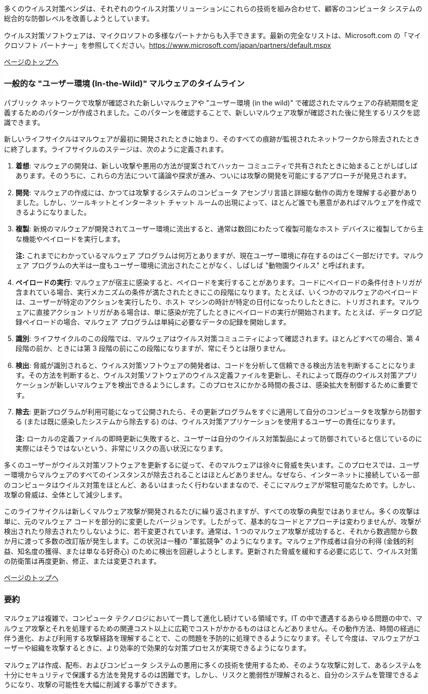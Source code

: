 多くのウイルス対策ベンダは、それぞれのウイルス対策ソリューションにこれらの技術を組み合わせて、顧客のコンピュータ システムの総合的な防御レベルを改善しようとしています。

ウイルス対策ソフトウェアは、マイクロソフトの多様なパートナからも入手できます。最新の完全なリストは、Microsoft.com の「マイクロソフト パートナー」を参照してください。<https://www.microsoft.com/japan/partners/default.mspx>

[](#mainsection)[ページのトップへ](#mainsection)

### 一般的な "ユーザー環境 (In-the-Wild)" マルウェアのタイムライン

パブリック ネットワークで攻撃が確認された新しいマルウェアや "ユーザー環境 (in the wild)" で確認されたマルウェアの存続期間を定義するためのパターンが作成されました。このパターンを確認することで、新しいマルウェア攻撃が確認された後に発生するリスクを認識できます。

新しいライフサイクルはマルウェアが最初に開発されたときに始まり、そのすべての痕跡が監視されたネットワークから除去されたときに終了します。ライフサイクルのステージは、次のように定義されます。

1.  **着想**: マルウェアの開発は、新しい攻撃や悪用の方法が提案されてハッカー コミュニティで共有されたときに始まることがしばしばあります。そのうちに、これらの方法について議論や探求が進み、ついには攻撃の開発を可能にするアプローチが発見されます。

2.  **開発**: マルウェアの作成には、かつては攻撃するシステムのコンピュータ アセンブリ言語と詳細な動作の両方を理解する必要がありました。しかし、ツールキットとインターネット チャット ルームの出現によって、ほとんど誰でも悪意があればマルウェアを作成できるようになりました。

3.  **複製**: 新規のマルウェアが開発されてユーザー環境に流出すると、通常は数回にわたって複製可能なホスト デバイスに複製してから主な機能やペイロードを実行します。

    **注:** これまでにわかっているマルウェア プログラムは何万とありますが、現在ユーザー環境に存在するのはごく一部だけです。マルウェア プログラムの大半は一度もユーザー環境に流出されたことがなく、しばしば "動物園ウイルス" と呼ばれます。

4.  **ペイロードの実行**: マルウェアが宿主に感染すると、ペイロードを実行することがあります。コードにペイロードの条件付きトリガが含まれている場合、実行メカニズムの条件が満たされたときにこの段階になります。たとえば、いくつかのマルウェアのペイロードは、ユーザーが特定のアクションを実行したり、ホスト マシンの時計が特定の日付になったりしたときに、トリガされます。マルウェアに直接アクション トリガがある場合は、単に感染が完了したときにペイロードの実行が開始されます。たとえば、データ ログ記録ペイロードの場合、マルウェア プログラムは単純に必要なデータの記録を開始します。

5.  **識別**: ライフサイクルのこの段階では、マルウェアはウイルス対策コミュニティによって確認されます。ほとんどすべての場合、第 4 段階の前か、ときには第 3 段階の前にこの段階になりますが、常にそうとは限りません。

6.  **検出**: 脅威が識別されると、ウイルス対策ソフトウェアの開発者は、コードを分析して信頼できる検出方法を判断することになります。その方法を判断すると、ウイルス対策ソフトウェアのウイルス定義ファイルを更新し、それによって既存のウイルス対策アプリケーションが新しいマルウェアを検出できるようにします。このプロセスにかかる時間の長さは、感染拡大を制御するために重要です。

7.  **除去**: 更新プログラムが利用可能になって公開されたら、その更新プログラムをすぐに適用して自分のコンピュータを攻撃から防御する (または既に感染したシステムから除去する) のは、ウイルス対策アプリケーションを使用するユーザーの責任になります。

    **注:** ローカルの定義ファイルの即時更新に失敗すると、ユーザーは自分のウイルス対策製品によって防御されていると信じているのに実際にはそうではないという、非常にリスクの高い状況になります。

多くのユーザーがウイルス対策ソフトウェアを更新するに従って、そのマルウェアは徐々に脅威を失います。このプロセスでは、ユーザー環境からマルウェアのすべてのインスタンスが除去されることはほとんどありません。なぜなら、インターネットに接続している一部のコンピュータはウイルス対策をほとんど、あるいはまったく行わないままなので、そこにマルウェアが常駐可能なためです。しかし、攻撃の脅威は、全体として減少します。

このライフサイクルは新しくマルウェア攻撃が開発されるたびに繰り返されますが、すべての攻撃の典型ではありません。多くの攻撃は単に、元のマルウェア コードを部分的に変更したバージョンです。したがって、基本的なコードとアプローチは変わりませんが、攻撃が検出されたり除去されたりしないように、若干変更されています。通常は、1 つのマルウェア攻撃が成功すると、それから数週間から数か月に渡って多数の改訂版が発生します。この状況は一種の "軍拡競争" のようになります。マルウェア作成者は自分の利得 (金銭的利益、知名度の獲得、または単なる好奇心) のために検出を回避しようとします。更新された脅威を緩和する必要に応じて、ウイルス対策の防衛策は再度更新、修正、または変更されます。

[](#mainsection)[ページのトップへ](#mainsection)

### 要約

マルウェアは複雑で、コンピュータ テクノロジにおいて一貫して進化し続けている領域です。IT の中で遭遇するあらゆる問題の中で、マルウェア攻撃とそれを処理するための関連コスト以上に広範でコストがかかるものはほとんどありません。その動作方法、時間の経過に伴う進化、および利用する攻撃経路を理解することで、この問題を予防的に処理できるようになります。そして今度は、マルウェアがユーザーや組織を攻撃するときに、より効率的で効果的な対策プロセスが実現できるようになります。

マルウェアは作成、配布、およびコンピュータ システムの悪用に多くの技術を使用するため、そのような攻撃に対して、あるシステムを十分にセキュリティで保護する方法を発見するのは困難です。しかし、リスクと脆弱性が理解されると、自分のシステムを管理できるようになり、攻撃の可能性を大幅に削減する事ができます。
